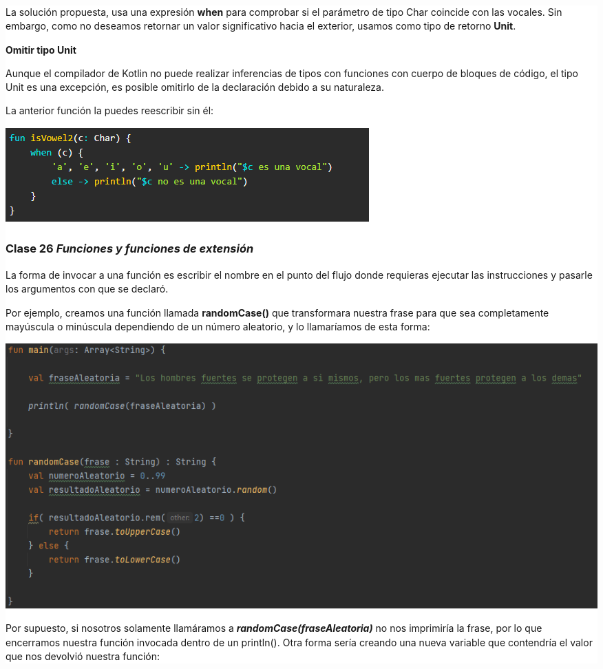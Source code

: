 La solución propuesta, usa una expresión **when** para comprobar si el parámetro de tipo Char coincide con las vocales. Sin embargo, como no deseamos retornar un valor significativo hacia el exterior, usamos como tipo de retorno **Unit**.

**Omitir tipo Unit**

Aunque el compilador de Kotlin no puede realizar inferencias de tipos con funciones con cuerpo de bloques de código, el tipo Unit es una excepción, es posible omitirlo de la declaración debido a su naturaleza.

La anterior función la puedes reescribir sin él:

![src/kotlinCero_95.png](src/kotlinCero_95.png)

### Clase 26 *Funciones y funciones de extensión*

La forma de invocar a una función es escribir el nombre en el punto del flujo donde requieras ejecutar las instrucciones y pasarle los argumentos con que se declaró.

Por ejemplo, creamos una función llamada **randomCase()** que transformara nuestra frase para que sea completamente mayúscula o minúscula dependiendo de un número aleatorio, y lo llamaríamos de esta forma:

![src/kotlinCero_96.png](src/kotlinCero_96.png)

Por supuesto, si nosotros solamente llamáramos a ***randomCase(fraseAleatoria)*** no nos imprimiría la frase, por lo que encerramos nuestra función invocada dentro de un println(). Otra forma sería creando una nueva variable que contendría el valor que nos devolvió nuestra función:
